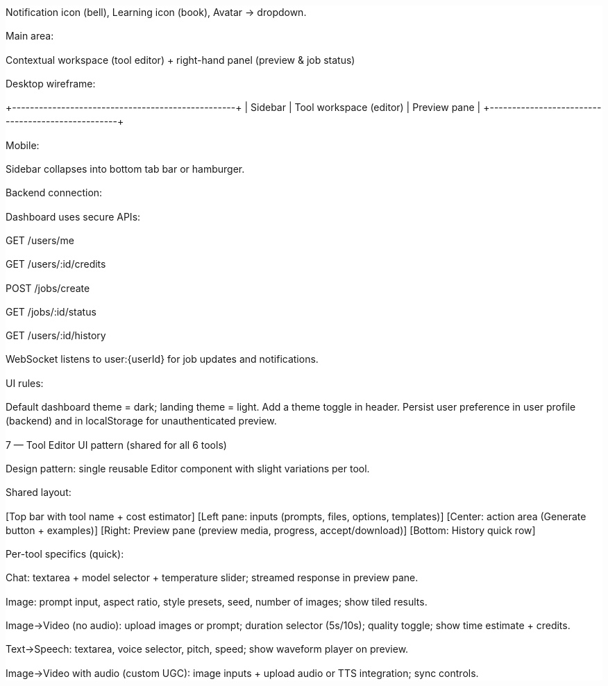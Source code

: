 Notification icon (bell), Learning icon (book), Avatar -> dropdown.

Main area:

Contextual workspace (tool editor) + right-hand panel (preview & job status)

Desktop wireframe:

+--------------------------------------------------+
| Sidebar | Tool workspace (editor) | Preview pane |
+--------------------------------------------------+


Mobile:

Sidebar collapses into bottom tab bar or hamburger.

Backend connection:

Dashboard uses secure APIs:

GET /users/me

GET /users/:id/credits

POST /jobs/create

GET /jobs/:id/status

GET /users/:id/history

WebSocket listens to user:{userId} for job updates and notifications.

UI rules:

Default dashboard theme = dark; landing theme = light. Add a theme toggle in header. Persist user preference in user profile (backend) and in localStorage for unauthenticated preview.

7 — Tool Editor UI pattern (shared for all 6 tools)

Design pattern: single reusable Editor component with slight variations per tool.

Shared layout:

[Top bar with tool name + cost estimator]
[Left pane: inputs (prompts, files, options, templates)]
[Center: action area (Generate button + examples)]
[Right: Preview pane (preview media, progress, accept/download)]
[Bottom: History quick row]


Per-tool specifics (quick):

Chat: textarea + model selector + temperature slider; streamed response in preview pane.

Image: prompt input, aspect ratio, style presets, seed, number of images; show tiled results.

Image→Video (no audio): upload images or prompt; duration selector (5s/10s); quality toggle; show time estimate + credits.

Text→Speech: textarea, voice selector, pitch, speed; show waveform player on preview.

Image→Video with audio (custom UGC): image inputs + upload audio or TTS integration; sync controls.
